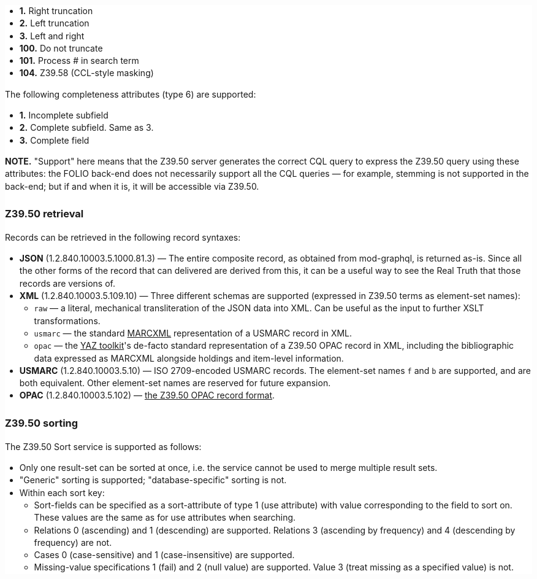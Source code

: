 * **1.** Right truncation
* **2.** Left truncation
* **3.** Left and right
* **100.** Do not truncate
* **101.** Process # in search term
* **104.** Z39.58 (CCL-style masking)

The following completeness attributes (type 6) are supported:

* **1.** Incomplete subfield
* **2.** Complete subfield. Same as 3.
* **3.** Complete field

**NOTE.** "Support" here means that the Z39.50 server generates the correct CQL query to express the Z39.50 query using these attributes: the FOLIO back-end does not necessarily support all the CQL queries &mdash; for example, stemming is not supported in the back-end; but if and when it is, it will be accessible via Z39.50.


### Z39.50 retrieval

Records can be retrieved in the following record syntaxes:

* **JSON** (1.2.840.10003.5.1000.81.3) &mdash; The entire composite record, as obtained from mod-graphql, is returned as-is. Since all the other forms of the record that can delivered are derived from this, it can be a useful way to see the Real Truth that those records are versions of.
* **XML** (1.2.840.10003.5.109.10) &mdash; Three different schemas are supported (expressed in Z39.50 terms as element-set names):
  * `raw` &mdash; a literal, mechanical transliteration of the JSON data into XML. Can be useful as the input to further XSLT transformations.
  * `usmarc` &mdash; the standard [MARCXML](https://www.loc.gov/standards/marcxml/) representation of a USMARC record in XML.
  * `opac` &mdash; the [YAZ toolkit](https://www.indexdata.com/yaz/)'s de-facto standard representation of a Z39.50 OPAC record in XML, including the bibliographic data expressed as MARCXML alongside holdings and item-level information.
* **USMARC** (1.2.840.10003.5.10) &mdash; ISO 2709-encoded USMARC records. The element-set names `f` and `b` are supported, and are both equivalent. Other element-set names are reserved for future expansion.
* **OPAC** (1.2.840.10003.5.102) &mdash; [the Z39.50 OPAC record format](https://www.loc.gov/z3950/agency/asn1.html#RecordSyntax-opac).



### Z39.50 sorting

The Z39.50 Sort service is supported as follows:

* Only one result-set can be sorted at once, i.e. the service cannot be used to merge multiple result sets.
* "Generic" sorting is supported; "database-specific" sorting is not.
* Within each sort key:
  * Sort-fields can be specified as a sort-attribute of type 1 (use attribute) with value corresponding to the field to sort on. These values are the same as for use attributes when searching.
  * Relations 0 (ascending) and 1 (descending) are supported. Relations 3 (ascending by frequency) and 4 (descending by frequency) are not.
  * Cases 0 (case-sensitive) and 1 (case-insensitive) are supported.
  * Missing-value specifications 1 (fail) and 2 (null value) are supported. Value 3 (treat missing as a specified value) is not.
